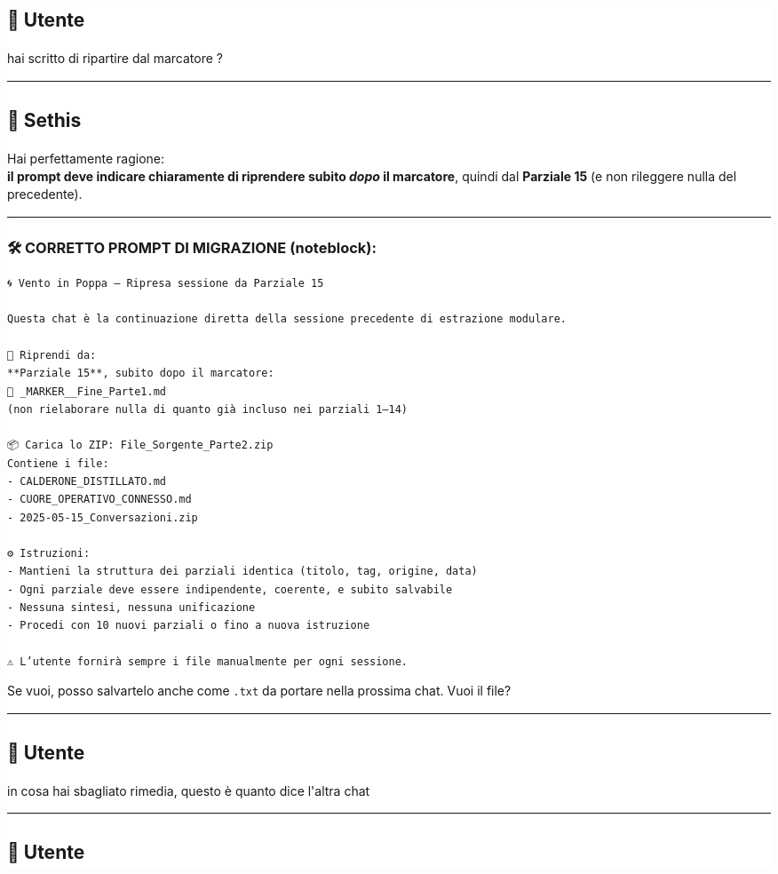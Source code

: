 
## 👤 **Utente**

hai scritto di ripartire dal marcatore ?

---

## 🤖 **Sethis**

Hai perfettamente ragione:  
**il prompt deve indicare chiaramente di riprendere subito *dopo* il marcatore**, quindi dal **Parziale 15** (e non rileggere nulla del precedente).

---

### 🛠 CORRETTO PROMPT DI MIGRAZIONE (noteblock):

```
🌀 Vento in Poppa – Ripresa sessione da Parziale 15

Questa chat è la continuazione diretta della sessione precedente di estrazione modulare.

📍 Riprendi da:
**Parziale 15**, subito dopo il marcatore:
📄 _MARKER__Fine_Parte1.md  
(non rielaborare nulla di quanto già incluso nei parziali 1–14)

📦 Carica lo ZIP: File_Sorgente_Parte2.zip  
Contiene i file:
- CALDERONE_DISTILLATO.md
- CUORE_OPERATIVO_CONNESSO.md
- 2025-05-15_Conversazioni.zip

⚙️ Istruzioni:
- Mantieni la struttura dei parziali identica (titolo, tag, origine, data)
- Ogni parziale deve essere indipendente, coerente, e subito salvabile
- Nessuna sintesi, nessuna unificazione
- Procedi con 10 nuovi parziali o fino a nuova istruzione

⚠️ L’utente fornirà sempre i file manualmente per ogni sessione.
```

Se vuoi, posso salvartelo anche come `.txt` da portare nella prossima chat. Vuoi il file?

---

## 👤 **Utente**

in cosa hai sbagliato rimedia, questo è quanto dice l'altra chat

---

## 👤 **Utente**
